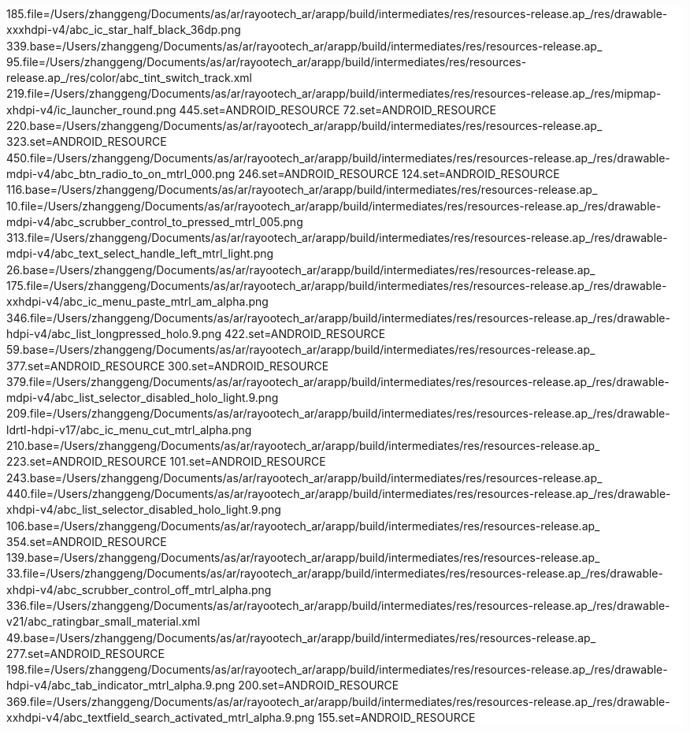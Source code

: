 185.file=/Users/zhanggeng/Documents/as/ar/rayootech_ar/arapp/build/intermediates/res/resources-release.ap_/res/drawable-xxxhdpi-v4/abc_ic_star_half_black_36dp.png
339.base=/Users/zhanggeng/Documents/as/ar/rayootech_ar/arapp/build/intermediates/res/resources-release.ap_
95.file=/Users/zhanggeng/Documents/as/ar/rayootech_ar/arapp/build/intermediates/res/resources-release.ap_/res/color/abc_tint_switch_track.xml
219.file=/Users/zhanggeng/Documents/as/ar/rayootech_ar/arapp/build/intermediates/res/resources-release.ap_/res/mipmap-xhdpi-v4/ic_launcher_round.png
445.set=ANDROID_RESOURCE
72.set=ANDROID_RESOURCE
220.base=/Users/zhanggeng/Documents/as/ar/rayootech_ar/arapp/build/intermediates/res/resources-release.ap_
323.set=ANDROID_RESOURCE
450.file=/Users/zhanggeng/Documents/as/ar/rayootech_ar/arapp/build/intermediates/res/resources-release.ap_/res/drawable-mdpi-v4/abc_btn_radio_to_on_mtrl_000.png
246.set=ANDROID_RESOURCE
124.set=ANDROID_RESOURCE
116.base=/Users/zhanggeng/Documents/as/ar/rayootech_ar/arapp/build/intermediates/res/resources-release.ap_
10.file=/Users/zhanggeng/Documents/as/ar/rayootech_ar/arapp/build/intermediates/res/resources-release.ap_/res/drawable-mdpi-v4/abc_scrubber_control_to_pressed_mtrl_005.png
313.file=/Users/zhanggeng/Documents/as/ar/rayootech_ar/arapp/build/intermediates/res/resources-release.ap_/res/drawable-mdpi-v4/abc_text_select_handle_left_mtrl_light.png
26.base=/Users/zhanggeng/Documents/as/ar/rayootech_ar/arapp/build/intermediates/res/resources-release.ap_
175.file=/Users/zhanggeng/Documents/as/ar/rayootech_ar/arapp/build/intermediates/res/resources-release.ap_/res/drawable-xxhdpi-v4/abc_ic_menu_paste_mtrl_am_alpha.png
346.file=/Users/zhanggeng/Documents/as/ar/rayootech_ar/arapp/build/intermediates/res/resources-release.ap_/res/drawable-hdpi-v4/abc_list_longpressed_holo.9.png
422.set=ANDROID_RESOURCE
59.base=/Users/zhanggeng/Documents/as/ar/rayootech_ar/arapp/build/intermediates/res/resources-release.ap_
377.set=ANDROID_RESOURCE
300.set=ANDROID_RESOURCE
379.file=/Users/zhanggeng/Documents/as/ar/rayootech_ar/arapp/build/intermediates/res/resources-release.ap_/res/drawable-mdpi-v4/abc_list_selector_disabled_holo_light.9.png
209.file=/Users/zhanggeng/Documents/as/ar/rayootech_ar/arapp/build/intermediates/res/resources-release.ap_/res/drawable-ldrtl-hdpi-v17/abc_ic_menu_cut_mtrl_alpha.png
210.base=/Users/zhanggeng/Documents/as/ar/rayootech_ar/arapp/build/intermediates/res/resources-release.ap_
223.set=ANDROID_RESOURCE
101.set=ANDROID_RESOURCE
243.base=/Users/zhanggeng/Documents/as/ar/rayootech_ar/arapp/build/intermediates/res/resources-release.ap_
440.file=/Users/zhanggeng/Documents/as/ar/rayootech_ar/arapp/build/intermediates/res/resources-release.ap_/res/drawable-xhdpi-v4/abc_list_selector_disabled_holo_light.9.png
106.base=/Users/zhanggeng/Documents/as/ar/rayootech_ar/arapp/build/intermediates/res/resources-release.ap_
354.set=ANDROID_RESOURCE
139.base=/Users/zhanggeng/Documents/as/ar/rayootech_ar/arapp/build/intermediates/res/resources-release.ap_
33.file=/Users/zhanggeng/Documents/as/ar/rayootech_ar/arapp/build/intermediates/res/resources-release.ap_/res/drawable-xhdpi-v4/abc_scrubber_control_off_mtrl_alpha.png
336.file=/Users/zhanggeng/Documents/as/ar/rayootech_ar/arapp/build/intermediates/res/resources-release.ap_/res/drawable-v21/abc_ratingbar_small_material.xml
49.base=/Users/zhanggeng/Documents/as/ar/rayootech_ar/arapp/build/intermediates/res/resources-release.ap_
277.set=ANDROID_RESOURCE
198.file=/Users/zhanggeng/Documents/as/ar/rayootech_ar/arapp/build/intermediates/res/resources-release.ap_/res/drawable-hdpi-v4/abc_tab_indicator_mtrl_alpha.9.png
200.set=ANDROID_RESOURCE
369.file=/Users/zhanggeng/Documents/as/ar/rayootech_ar/arapp/build/intermediates/res/resources-release.ap_/res/drawable-xxhdpi-v4/abc_textfield_search_activated_mtrl_alpha.9.png
155.set=ANDROID_RESOURCE